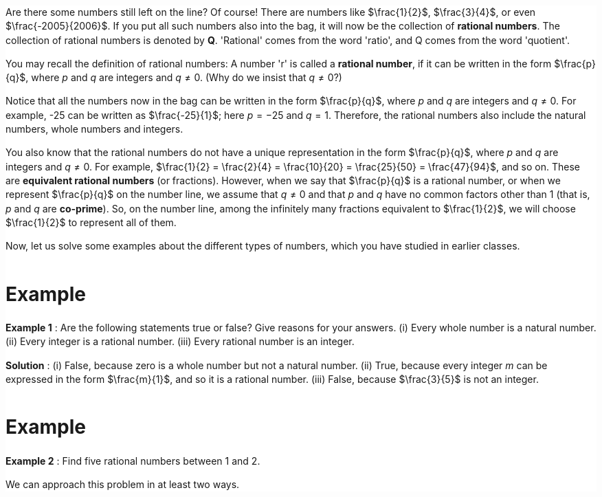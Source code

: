
Are there some numbers still left on the line? Of course! There are numbers like $\frac{1}{2}$, $\frac{3}{4}$, or even $\frac{-2005}{2006}$. If you put all such numbers also into the bag, it will now be the collection of **rational numbers**. The collection of rational numbers is denoted by **Q**. 'Rational' comes from the word 'ratio', and Q comes from the word 'quotient'.

You may recall the definition of rational numbers:
A number 'r' is called a **rational number**, if it can be written in the form $\frac{p}{q}$, where $p$ and $q$ are integers and $q \neq 0$. (Why do we insist that $q \neq 0$?)

Notice that all the numbers now in the bag can be written in the form $\frac{p}{q}$, where $p$ and $q$ are integers and $q \neq 0$. For example, -25 can be written as $\frac{-25}{1}$; here $p = -25$ and $q = 1$. Therefore, the rational numbers also include the natural numbers, whole numbers and integers.


You also know that the rational numbers do not have a unique representation in the form $\frac{p}{q}$, where $p$ and $q$ are integers and $q \neq 0$. For example, $\frac{1}{2} = \frac{2}{4} = \frac{10}{20} = \frac{25}{50} = \frac{47}{94}$, and so on. These are **equivalent rational numbers** (or fractions). However, when we say that $\frac{p}{q}$ is a rational number, or when we represent $\frac{p}{q}$ on the number line, we assume that $q \neq 0$ and that $p$ and $q$ have no common factors other than 1 (that is, $p$ and $q$ are **co-prime**). So, on the number line, among the infinitely many fractions equivalent to $\frac{1}{2}$, we will choose $\frac{1}{2}$ to represent all of them.

Now, let us solve some examples about the different types of numbers, which you have studied in earlier classes.

</page>

<page>

# Example

**Example 1** : Are the following statements true or false? Give reasons for your answers.
(i) Every whole number is a natural number.
(ii) Every integer is a rational number.
(iii) Every rational number is an integer.


<ans>

**Solution** : (i) False, because zero is a whole number but not a natural number.
(ii) True, because every integer $m$ can be expressed in the form $\frac{m}{1}$, and so it is a rational number.
(iii) False, because $\frac{3}{5}$ is not an integer.

</ans>
</page>

<page>

# Example

**Example 2** : Find five rational numbers between 1 and 2.

We can approach this problem in at least two ways.
